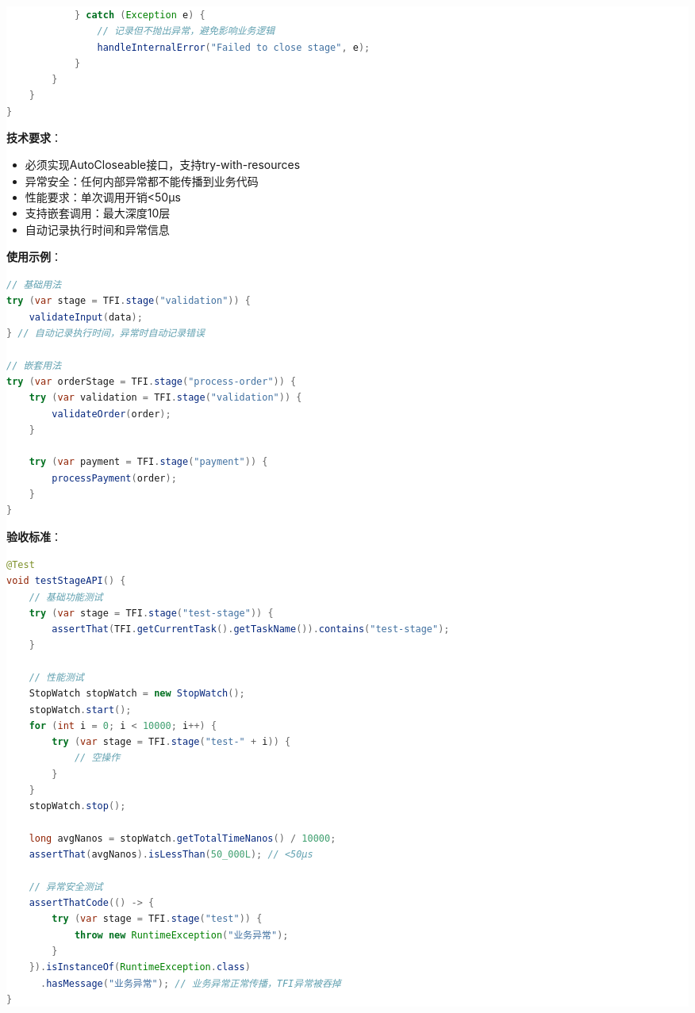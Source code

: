 ```java
            } catch (Exception e) {
                // 记录但不抛出异常，避免影响业务逻辑
                handleInternalError("Failed to close stage", e);
            }
        }
    }
}
```

**技术要求**：
- 必须实现AutoCloseable接口，支持try-with-resources
- 异常安全：任何内部异常都不能传播到业务代码
- 性能要求：单次调用开销<50μs
- 支持嵌套调用：最大深度10层
- 自动记录执行时间和异常信息

**使用示例**：
```java
// 基础用法
try (var stage = TFI.stage("validation")) {
    validateInput(data);
} // 自动记录执行时间，异常时自动记录错误

// 嵌套用法  
try (var orderStage = TFI.stage("process-order")) {
    try (var validation = TFI.stage("validation")) {
        validateOrder(order);
    }
    
    try (var payment = TFI.stage("payment")) {
        processPayment(order);
    }
}
```

**验收标准**：
```java
@Test
void testStageAPI() {
    // 基础功能测试
    try (var stage = TFI.stage("test-stage")) {
        assertThat(TFI.getCurrentTask().getTaskName()).contains("test-stage");
    }
    
    // 性能测试
    StopWatch stopWatch = new StopWatch();
    stopWatch.start();
    for (int i = 0; i < 10000; i++) {
        try (var stage = TFI.stage("test-" + i)) {
            // 空操作
        }
    }
    stopWatch.stop();
    
    long avgNanos = stopWatch.getTotalTimeNanos() / 10000;
    assertThat(avgNanos).isLessThan(50_000L); // <50μs
    
    // 异常安全测试
    assertThatCode(() -> {
        try (var stage = TFI.stage("test")) {
            throw new RuntimeException("业务异常");
        }
    }).isInstanceOf(RuntimeException.class)
      .hasMessage("业务异常"); // 业务异常正常传播，TFI异常被吞掉
}
```